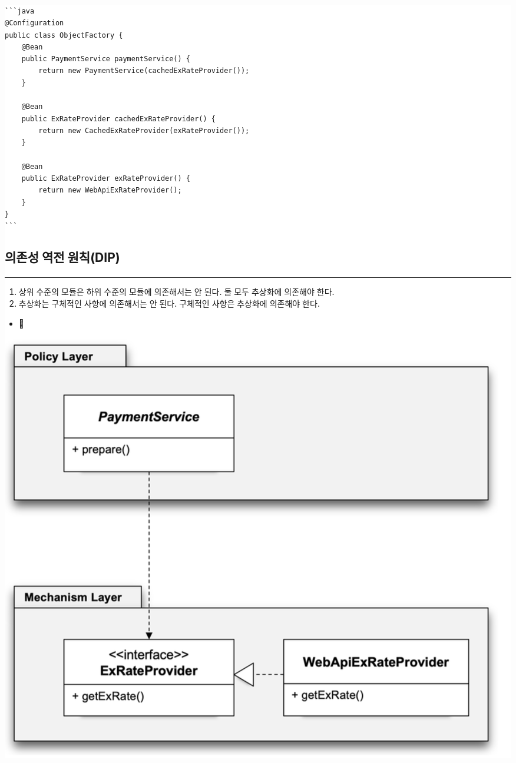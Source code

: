     ```java
    @Configuration
    public class ObjectFactory {
        @Bean
        public PaymentService paymentService() {
            return new PaymentService(cachedExRateProvider());
        }
    
        @Bean
        public ExRateProvider cachedExRateProvider() {
            return new CachedExRateProvider(exRateProvider());
        }
    
        @Bean
        public ExRateProvider exRateProvider() {
            return new WebApiExRateProvider();
        }
    }
    ```
    

## 의존성 역전 원칙(DIP)

---

1. 상위 수준의 모듈은 하위 수준의 모듈에 의존해서는 안 된다. 둘 모두 추상화에 의존해야 한다.
2. 추상화는 구체적인 사항에 의존해서는 안 된다. 구체적인 사항은 추상화에 의존해야 한다.
- 🥲

![image.png](./image/2/image%2011.png)